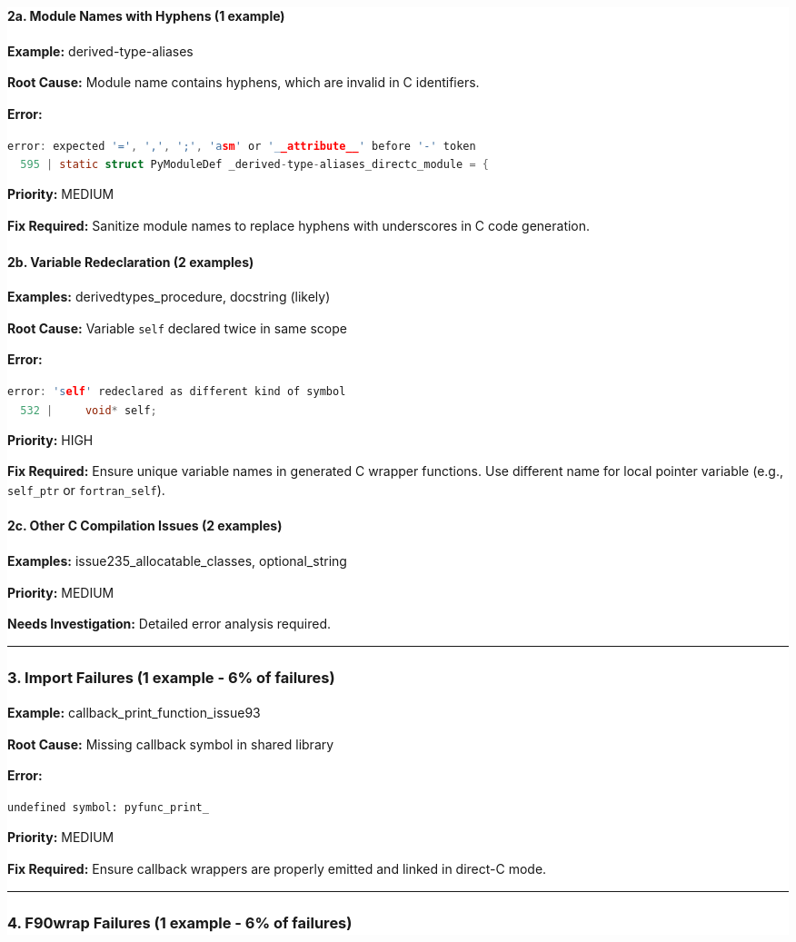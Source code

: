 #### 2a. Module Names with Hyphens (1 example)

**Example:** derived-type-aliases

**Root Cause:** Module name contains hyphens, which are invalid in C identifiers.

**Error:**
```c
error: expected '=', ',', ';', 'asm' or '__attribute__' before '-' token
  595 | static struct PyModuleDef _derived-type-aliases_directc_module = {
```

**Priority:** MEDIUM

**Fix Required:** Sanitize module names to replace hyphens with underscores in C code generation.

#### 2b. Variable Redeclaration (2 examples)

**Examples:** derivedtypes_procedure, docstring (likely)

**Root Cause:** Variable `self` declared twice in same scope

**Error:**
```c
error: 'self' redeclared as different kind of symbol
  532 |     void* self;
```

**Priority:** HIGH

**Fix Required:** Ensure unique variable names in generated C wrapper functions. Use different name for local pointer variable (e.g., `self_ptr` or `fortran_self`).

#### 2c. Other C Compilation Issues (2 examples)

**Examples:** issue235_allocatable_classes, optional_string

**Priority:** MEDIUM

**Needs Investigation:** Detailed error analysis required.

---

### 3. Import Failures (1 example - 6% of failures)

**Example:** callback_print_function_issue93

**Root Cause:** Missing callback symbol in shared library

**Error:**
```
undefined symbol: pyfunc_print_
```

**Priority:** MEDIUM

**Fix Required:** Ensure callback wrappers are properly emitted and linked in direct-C mode.

---

### 4. F90wrap Failures (1 example - 6% of failures)
